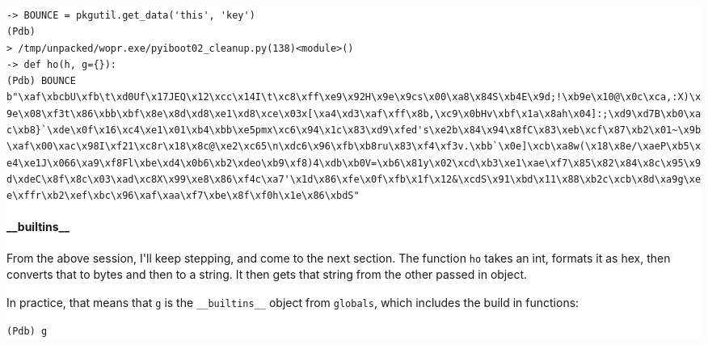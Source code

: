     -> BOUNCE = pkgutil.get_data('this', 'key')
    (Pdb) 
    > /tmp/unpacked/wopr.exe/pyiboot02_cleanup.py(138)<module>()
    -> def ho(h, g={}):
    (Pdb) BOUNCE
    b"\xaf\xbcbU\xfb\t\xd0Uf\x17JEQ\x12\xcc\x14I\t\xc8\xff\xe9\x92H\x9e\x9cs\x00\xa8\x84S\xb4E\x9d;!\xb9e\x10@\x0c\xca,:X)\x9e\x08\xf3t\x86\xbb\xbf\x8e\x8d\xd8\xe1\xd8\xce\x03x[\xa4\xd3\xaf\xff\x8b,\xc9\x0bHv\xbf\x1a\x8ah\x04]:;\xd9\xd7B\xb0\xac\xb8}`\xde\x0f\x16\xc4\xe1\x01\xb4\xbb\xe5pmx\xc6\x94\x1c\x83\xd9\xfed's\xe2b\x84\x94\x8fC\x83\xeb\xcf\x87\xb2\x01~\x9b\xaf\x00\xac\x98I\xf21\xc8r\x18\x8c@\xe2\xc65\n\xdc6\x96\xfb\xb8ru\x83\xf4\xf3v.\xbb`\x0e]\xcb\xa8w(\x18\x8e/\xaeP\xb5\xe4\xe1J\x066\xa9\xf8Fl\xbe\xd4\x0b6\xb2\xdeo\xb9\xf8)4\xdb\xb0V=\xb6\x81y\x02\xcd\xb3\xe1\xae\xf7\x85\x82\x84\x8c\x95\x9d\xdeC\x8f\x8c\x03\xad\xc8X\x99\xe8\x86\xf4c\xa7'\x1d\x86\xfe\x0f\xfb\x1f\x12&\xcdS\x91\xbd\x11\x88\xb2c\xcb\x8d\xa9g\xee\xffr\xb2\xef\xbc\x96\xaf\xaa\xf7\xbe\x8f\xf0h\x1e\x86\xbdS"



#### \_\_builtins\_\_

From the above session, I'll keep stepping, and come to the next
section. The function `ho` takes an int, formats it as hex, then
converts that to bytes and then to a string. It then gets that string
from the other passed in object.

In practice, that means that `g` is the `__builtins__` object from
`globals`, which includes the build in functions:



    (Pdb) g